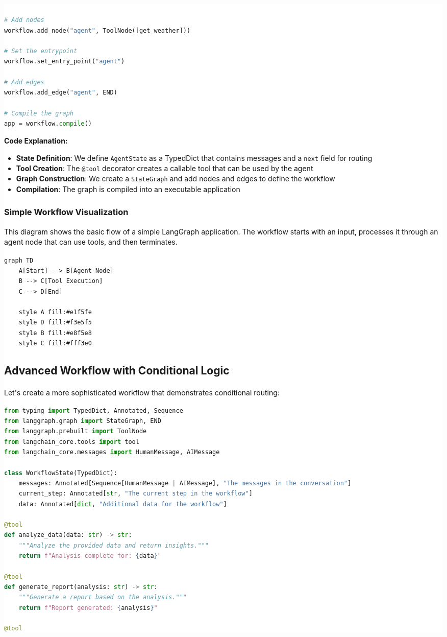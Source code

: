```python

# Add nodes
workflow.add_node("agent", ToolNode([get_weather]))

# Set the entrypoint
workflow.set_entry_point("agent")

# Add edges
workflow.add_edge("agent", END)

# Compile the graph
app = workflow.compile()
```

**Code Explanation:**
- **State Definition**: We define `AgentState` as a TypedDict that contains messages and a `next` field for routing
- **Tool Creation**: The `@tool` decorator creates a callable tool that can be used by the agent
- **Graph Construction**: We create a `StateGraph` and add nodes and edges to define the workflow
- **Compilation**: The graph is compiled into an executable application

### Simple Workflow Visualization

This diagram shows the basic flow of a simple LangGraph application. The workflow starts with an input, processes it through an agent node that can use tools, and then terminates.

```mermaid
graph TD
    A[Start] --> B[Agent Node]
    B --> C[Tool Execution]
    C --> D[End]
    
    style A fill:#e1f5fe
    style D fill:#f3e5f5
    style B fill:#e8f5e8
    style C fill:#fff3e0
```

## Advanced Workflow with Conditional Logic

Let's create a more sophisticated workflow that demonstrates conditional routing:

```python
from typing import TypedDict, Annotated, Sequence
from langgraph.graph import StateGraph, END
from langgraph.prebuilt import ToolNode
from langchain_core.tools import tool
from langchain_core.messages import HumanMessage, AIMessage

class WorkflowState(TypedDict):
    messages: Annotated[Sequence[HumanMessage | AIMessage], "The messages in the conversation"]
    current_step: Annotated[str, "The current step in the workflow"]
    data: Annotated[dict, "Additional data for the workflow"]

@tool
def analyze_data(data: str) -> str:
    """Analyze the provided data and return insights."""
    return f"Analysis complete for: {data}"

@tool
def generate_report(analysis: str) -> str:
    """Generate a report based on the analysis."""
    return f"Report generated: {analysis}"

@tool
```